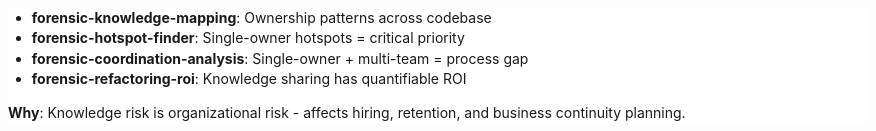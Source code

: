 - **forensic-knowledge-mapping**: Ownership patterns across codebase
- **forensic-hotspot-finder**: Single-owner hotspots = critical priority
- **forensic-coordination-analysis**: Single-owner + multi-team = process gap
- **forensic-refactoring-roi**: Knowledge sharing has quantifiable ROI

**Why**: Knowledge risk is organizational risk - affects hiring, retention, and business continuity planning.
